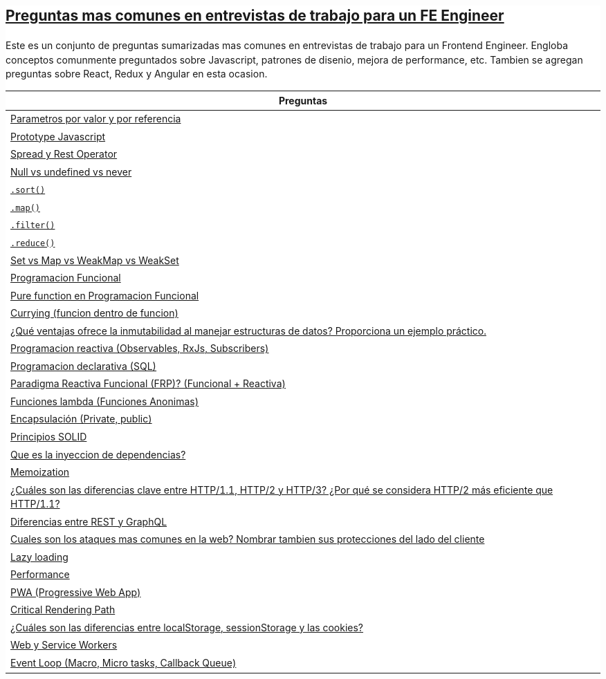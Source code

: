 <a id="entrevista-base"></a>

## [Preguntas mas comunes en entrevistas de trabajo para un FE Engineer](#entrevista-base)

Este es un conjunto de preguntas sumarizadas mas comunes en entrevistas de trabajo para un Frontend Engineer. Engloba conceptos comunmente preguntados sobre Javascript, patrones de disenio, mejora de performance, etc. Tambien se agregan preguntas sobre React, Redux y Angular en esta ocasion.

| Preguntas |
|----------|
| [Parametros por valor y por referencia](#ent0) |
| [Prototype Javascript](#ent0-1) |
|[Spread y Rest Operator](#ent0-4)|
| [Null vs undefined vs never](#ent0-2) |
| [`.sort()`](#ent1) |
| [`.map()`](#ent2) |
| [`.filter()`](#ent3) |
| [`.reduce()`](#ent4) |
|[Set vs Map vs WeakMap vs WeakSet](#ent4-1)|
| [Programacion Funcional](#ent8) |
| [Pure function en Programacion Funcional](#ent13) |
| [Currying (funcion dentro de funcion)](#ent15) |
| [¿Qué ventajas ofrece la inmutabilidad al manejar estructuras de datos? Proporciona un ejemplo práctico.](#ent14) |
| [Programacion reactiva (Observables, RxJs, Subscribers)](#ent8-2) |
| [Programacion declarativa (SQL)](#ent8-3) |
| [Paradigma Reactiva Funcional (FRP)? (Funcional + Reactiva)](#ent9) |
| [Funciones lambda (Funciones Anonimas)](#ent8-1) |
|[Encapsulación (Private, public)](#ent10)|
| [Principios SOLID](#ent11) |
| [Que es la inyeccion de dependencias?](#ent12) |
| [Memoization](#ent16) |
| [¿Cuáles son las diferencias clave entre HTTP/1.1, HTTP/2 y HTTP/3? ¿Por qué se considera HTTP/2 más eficiente que HTTP/1.1?](#ent17) |
| [Diferencias entre REST y GraphQL](#ent18) |
| [Cuales son los ataques mas comunes en la web? Nombrar tambien sus protecciones del lado del cliente](#ent19) |
| [Lazy loading](#ent20) |
| [Performance](#ent21) |
| [PWA (Progressive Web App)](#ent25-1) |
| [Critical Rendering Path](#ent22) |
| [¿Cuáles son las diferencias entre localStorage, sessionStorage y las cookies?](#ent23) |
| [Web y Service Workers](#ent26) |
| [Event Loop (Macro, Micro tasks, Callback Queue)](#ent27) |